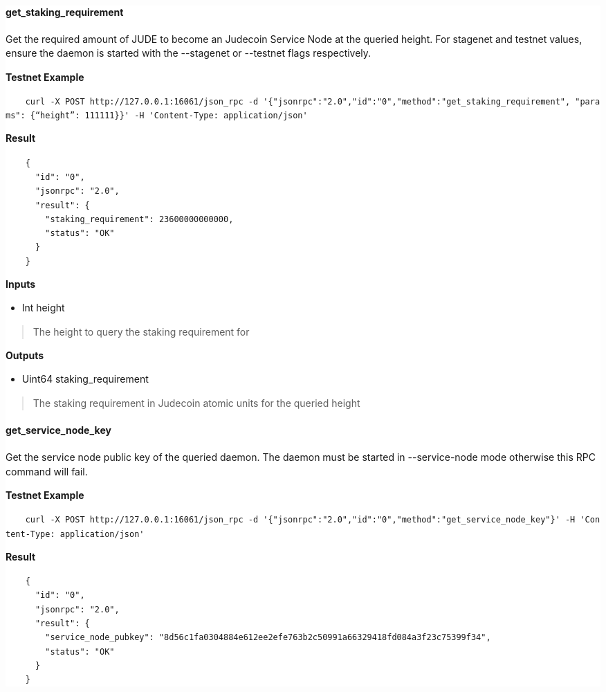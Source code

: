 #### get\_staking\_requirement

Get the required amount of JUDE to become an Judecoin Service Node at the queried height. For stagenet and testnet values, ensure the daemon is started with the --stagenet or --testnet flags respectively.

**Testnet Example**

```text
    curl -X POST http://127.0.0.1:16061/json_rpc -d '{"jsonrpc":"2.0","id":"0","method":"get_staking_requirement", "params": {“height”: 111111}}' -H 'Content-Type: application/json'
```

**Result**

```text
    {
      "id": "0",
      "jsonrpc": "2.0",
      "result": {
        "staking_requirement": 23600000000000,
        "status": "OK"
      }
    }
```

**Inputs**

* Int height

> The height to query the staking requirement for

**Outputs**

* Uint64 staking\_requirement

> The staking requirement in Judecoin atomic units for the queried height

#### get\_service\_node\_key

Get the service node public key of the queried daemon. The daemon must be started in --service-node mode otherwise this RPC command will fail.

**Testnet Example**

```text
    curl -X POST http://127.0.0.1:16061/json_rpc -d '{"jsonrpc":"2.0","id":"0","method":"get_service_node_key"}' -H 'Content-Type: application/json'
```

**Result**

```text
    {
      "id": "0",
      "jsonrpc": "2.0",
      "result": {
        "service_node_pubkey": "8d56c1fa0304884e612ee2efe763b2c50991a66329418fd084a3f23c75399f34",
        "status": "OK"
      }
    }
```
